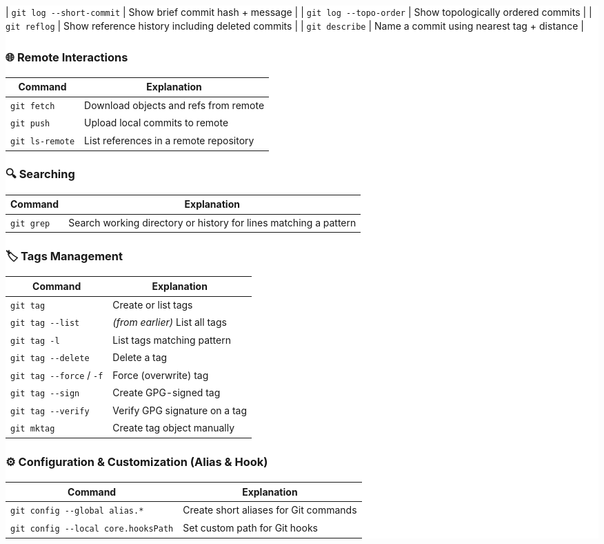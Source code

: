 | `git log --short-commit`  | Show brief commit hash + message                   |
| `git log --topo-order`    | Show topologically ordered commits                 |
| `git reflog`              | Show reference history including deleted commits   |
| `git describe`            | Name a commit using nearest tag + distance         |



### 🌐 Remote Interactions

| Command         | Explanation                            |
| --------------- | -------------------------------------- |
| `git fetch`     | Download objects and refs from remote  |
| `git push`      | Upload local commits to remote         |
| `git ls-remote` | List references in a remote repository |


### 🔍 Searching

| Command    | Explanation                                                      |
| ---------- | ---------------------------------------------------------------- |
| `git grep` | Search working directory or history for lines matching a pattern |


### 🏷️ Tags Management

| Command                  | Explanation                    |
| ------------------------ | ------------------------------ |
| `git tag`                | Create or list tags            |
| `git tag --list`         | *(from earlier)* List all tags |
| `git tag -l`             | List tags matching pattern     |
| `git tag --delete`       | Delete a tag                   |
| `git tag --force` / `-f` | Force (overwrite) tag          |
| `git tag --sign`         | Create GPG-signed tag          |
| `git tag --verify`       | Verify GPG signature on a tag  |
| `git mktag`              | Create tag object manually     |



### ⚙️ Configuration & Customization (Alias & Hook)

| Command                             | Explanation                           |
| ----------------------------------- | ------------------------------------- |
| `git config --global alias.*`       | Create short aliases for Git commands |
| `git config --local core.hooksPath` | Set custom path for Git hooks         |
